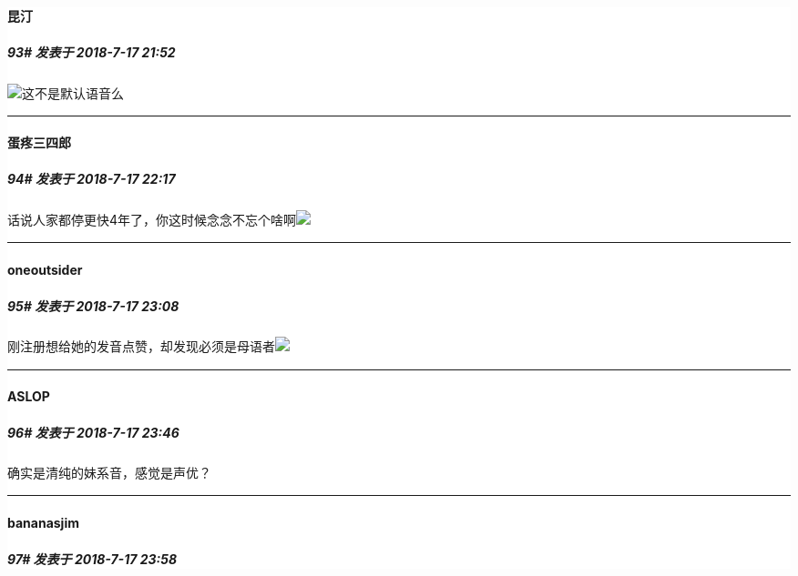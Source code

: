 ####  昆汀  
##### 93#       发表于 2018-7-17 21:52



<img src="https://static.saraba1st.com/image/smiley/face2017/001.png" referrerpolicy="no-referrer">这不是默认语音么







*****

####  蛋疼三四郎  
##### 94#       发表于 2018-7-17 22:17




话说人家都停更快4年了，你这时候念念不忘个啥啊<img src="https://static.saraba1st.com/image/smiley/face2017/048.png" referrerpolicy="no-referrer">







*****

####  oneoutsider  
##### 95#       发表于 2018-7-17 23:08




刚注册想给她的发音点赞，却发现必须是母语者<img src="https://static.saraba1st.com/image/smiley/face2017/001.png" referrerpolicy="no-referrer">







*****

####  ASLOP  
##### 96#       发表于 2018-7-17 23:46




确实是清纯的妹系音，感觉是声优？







*****

####  bananasjim  
##### 97#       发表于 2018-7-17 23:58

